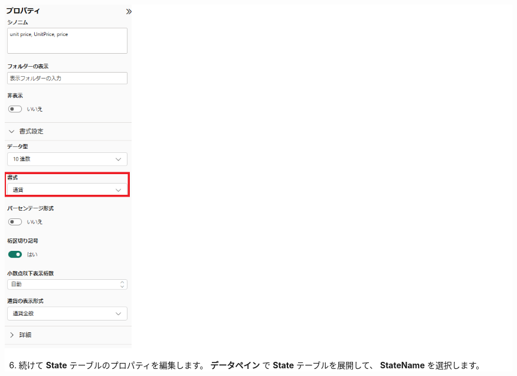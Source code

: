   <img src="./image/Lab03/lab03_005.png" width="25%">

6. 続けて **State** テーブルのプロパティを編集します。 **データペイン** で **State** テーブルを展開して、 **StateName** を選択します。
